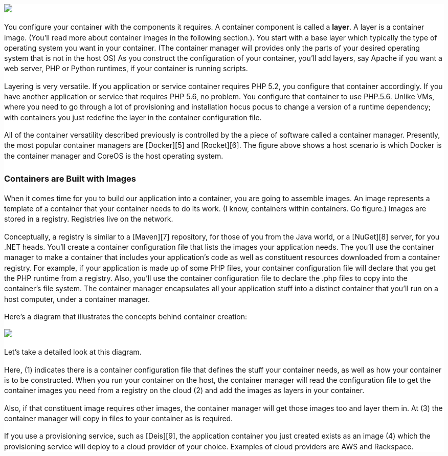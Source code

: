 ![](https://deis.com/images/blog-images/dev_journey_3.png)

You configure your container with the components it requires. A container component is called a **layer**. A layer is a container image. (You’ll read more about container images in the following section.). You start with a base layer which typically the type of operating system you want in your container. (The container manager will provides only the parts of your desired operating system that is not in the host OS) As you construct the configuration of your container, you’ll add layers, say Apache if you want a web server, PHP or Python runtimes, if your container is running scripts. 

Layering is very versatile. If you application or service container requires PHP 5.2, you configure that container accordingly. If you have another application or service that requires PHP 5.6, no problem. You configure that container to use PHP.5.6. Unlike VMs, where you need to go through a lot of provisioning and installation hocus pocus to change a version of a runtime dependency; with containers you just redefine the layer in the container configuration file.

All of the container versatility described previously is controlled by the a piece of software called a container manager. Presently, the most popular container managers are [Docker][5] and [Rocket][6]. The figure above shows a host scenario is which Docker is the container manager and CoreOS is the host operating system.

### Containers are Built with Images ###

When it comes time for you to build our application into a container, you are going to assemble images. An image represents a template of a container that your container needs to do its work. (I know, containers within containers. Go figure.) Images are stored in a registry. Registries live on the network. 

Conceptually, a registry is similar to a [Maven][7] repository, for those of you from the Java world, or a [NuGet][8] server, for you .NET heads. You’ll create a container configuration file that lists the images your application needs. The you’ll use the container manager to make a container that includes your application’s code as well as constituent resources downloaded from a container registry. For example, if your application is made up of some PHP files, your container configuration file will declare that you get the PHP runtime from a registry. Also, you’ll use the container configuration file to declare the .php files to copy into the container’s file system. The container manager encapsulates all your application stuff into a distinct container that you’ll run on a host computer, under a container manager. 

Here’s a diagram that illustrates the concepts behind container creation:

![](https://deis.com/images/blog-images/dev_journey_4.png)

Let’s take a detailed look at this diagram.

Here, (1) indicates there is a container configuration file that defines the stuff your container needs, as well as how your container is to be constructed. When you run your container on the host, the container manager will read the configuration file to get the container images you need from a registry on the cloud (2) and add the images as layers in your container.

Also, if that constituent image requires other images, the container manager will get those images too and layer them in. At (3) the container manager will copy in files to your container as is required.

If you use a provisioning service, such as [Deis][9], the application container you just created exists as an image (4) which the provisioning service will deploy to a cloud provider of your choice. Examples of cloud providers are AWS and Rackspace. 
